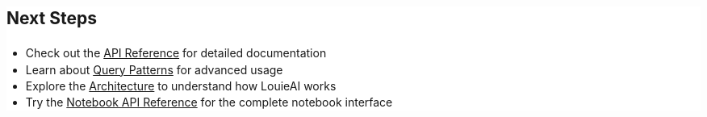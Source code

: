 ## Next Steps

- Check out the [API Reference](../api/index.md) for detailed documentation
- Learn about [Query Patterns](query-patterns.md) for advanced usage
- Explore the [Architecture](../developer/architecture.md) to understand how LouieAI works
- Try the [Notebook API Reference](../api/notebook.md) for the complete notebook interface